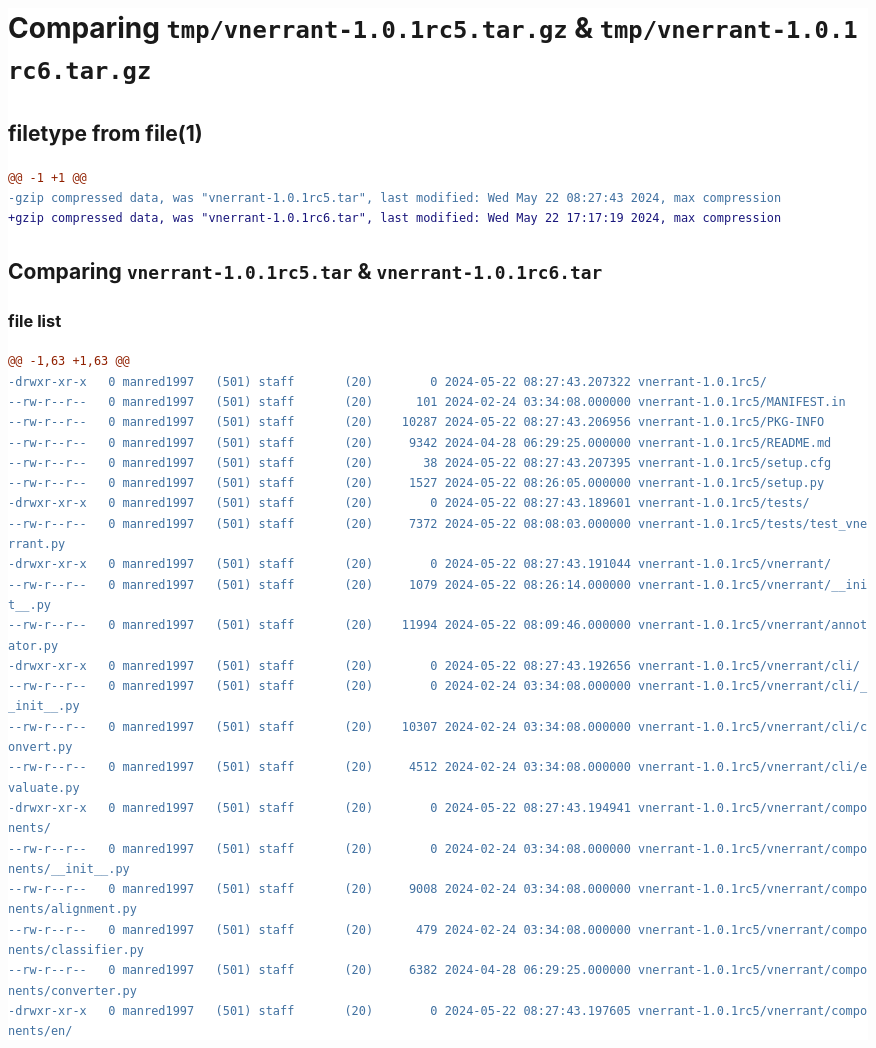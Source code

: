 # Comparing `tmp/vnerrant-1.0.1rc5.tar.gz` & `tmp/vnerrant-1.0.1rc6.tar.gz`

## filetype from file(1)

```diff
@@ -1 +1 @@
-gzip compressed data, was "vnerrant-1.0.1rc5.tar", last modified: Wed May 22 08:27:43 2024, max compression
+gzip compressed data, was "vnerrant-1.0.1rc6.tar", last modified: Wed May 22 17:17:19 2024, max compression
```

## Comparing `vnerrant-1.0.1rc5.tar` & `vnerrant-1.0.1rc6.tar`

### file list

```diff
@@ -1,63 +1,63 @@
-drwxr-xr-x   0 manred1997   (501) staff       (20)        0 2024-05-22 08:27:43.207322 vnerrant-1.0.1rc5/
--rw-r--r--   0 manred1997   (501) staff       (20)      101 2024-02-24 03:34:08.000000 vnerrant-1.0.1rc5/MANIFEST.in
--rw-r--r--   0 manred1997   (501) staff       (20)    10287 2024-05-22 08:27:43.206956 vnerrant-1.0.1rc5/PKG-INFO
--rw-r--r--   0 manred1997   (501) staff       (20)     9342 2024-04-28 06:29:25.000000 vnerrant-1.0.1rc5/README.md
--rw-r--r--   0 manred1997   (501) staff       (20)       38 2024-05-22 08:27:43.207395 vnerrant-1.0.1rc5/setup.cfg
--rw-r--r--   0 manred1997   (501) staff       (20)     1527 2024-05-22 08:26:05.000000 vnerrant-1.0.1rc5/setup.py
-drwxr-xr-x   0 manred1997   (501) staff       (20)        0 2024-05-22 08:27:43.189601 vnerrant-1.0.1rc5/tests/
--rw-r--r--   0 manred1997   (501) staff       (20)     7372 2024-05-22 08:08:03.000000 vnerrant-1.0.1rc5/tests/test_vnerrant.py
-drwxr-xr-x   0 manred1997   (501) staff       (20)        0 2024-05-22 08:27:43.191044 vnerrant-1.0.1rc5/vnerrant/
--rw-r--r--   0 manred1997   (501) staff       (20)     1079 2024-05-22 08:26:14.000000 vnerrant-1.0.1rc5/vnerrant/__init__.py
--rw-r--r--   0 manred1997   (501) staff       (20)    11994 2024-05-22 08:09:46.000000 vnerrant-1.0.1rc5/vnerrant/annotator.py
-drwxr-xr-x   0 manred1997   (501) staff       (20)        0 2024-05-22 08:27:43.192656 vnerrant-1.0.1rc5/vnerrant/cli/
--rw-r--r--   0 manred1997   (501) staff       (20)        0 2024-02-24 03:34:08.000000 vnerrant-1.0.1rc5/vnerrant/cli/__init__.py
--rw-r--r--   0 manred1997   (501) staff       (20)    10307 2024-02-24 03:34:08.000000 vnerrant-1.0.1rc5/vnerrant/cli/convert.py
--rw-r--r--   0 manred1997   (501) staff       (20)     4512 2024-02-24 03:34:08.000000 vnerrant-1.0.1rc5/vnerrant/cli/evaluate.py
-drwxr-xr-x   0 manred1997   (501) staff       (20)        0 2024-05-22 08:27:43.194941 vnerrant-1.0.1rc5/vnerrant/components/
--rw-r--r--   0 manred1997   (501) staff       (20)        0 2024-02-24 03:34:08.000000 vnerrant-1.0.1rc5/vnerrant/components/__init__.py
--rw-r--r--   0 manred1997   (501) staff       (20)     9008 2024-02-24 03:34:08.000000 vnerrant-1.0.1rc5/vnerrant/components/alignment.py
--rw-r--r--   0 manred1997   (501) staff       (20)      479 2024-02-24 03:34:08.000000 vnerrant-1.0.1rc5/vnerrant/components/classifier.py
--rw-r--r--   0 manred1997   (501) staff       (20)     6382 2024-04-28 06:29:25.000000 vnerrant-1.0.1rc5/vnerrant/components/converter.py
-drwxr-xr-x   0 manred1997   (501) staff       (20)        0 2024-05-22 08:27:43.197605 vnerrant-1.0.1rc5/vnerrant/components/en/
```